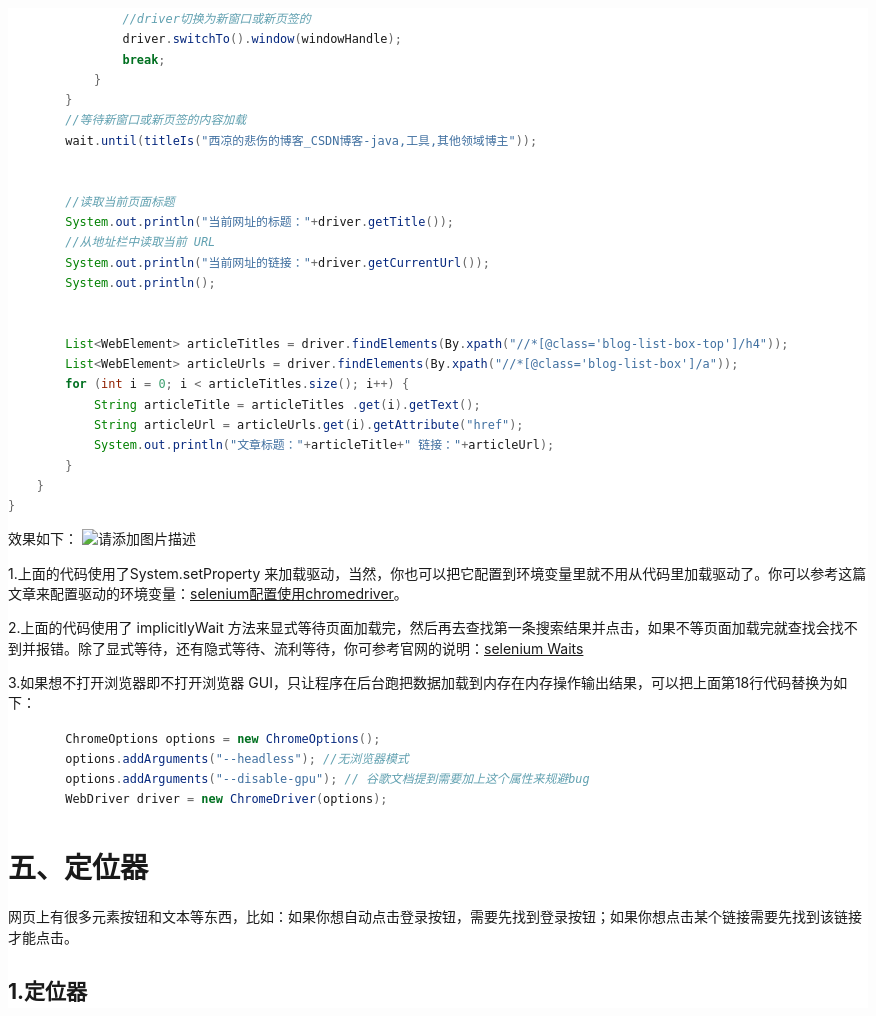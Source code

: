 ```java
                //driver切换为新窗口或新页签的
                driver.switchTo().window(windowHandle);
                break;
            }
        }
        //等待新窗口或新页签的内容加载
        wait.until(titleIs("西凉的悲伤的博客_CSDN博客-java,工具,其他领域博主"));


        //读取当前页面标题
        System.out.println("当前网址的标题："+driver.getTitle());
        //从地址栏中读取当前 URL
        System.out.println("当前网址的链接："+driver.getCurrentUrl());
        System.out.println();


        List<WebElement> articleTitles = driver.findElements(By.xpath("//*[@class='blog-list-box-top']/h4"));
        List<WebElement> articleUrls = driver.findElements(By.xpath("//*[@class='blog-list-box']/a"));
        for (int i = 0; i < articleTitles.size(); i++) {
            String articleTitle = articleTitles .get(i).getText();
            String articleUrl = articleUrls.get(i).getAttribute("href");
            System.out.println("文章标题："+articleTitle+" 链接："+articleUrl);
        }
    }
}
```

效果如下：
![请添加图片描述](https://img-blog.csdnimg.cn/ce8da14dcebc441b8101c5f49758af3e.jpeg)


1.上面的代码使用了System.setProperty 来加载驱动，当然，你也可以把它配置到环境变量里就不用从代码里加载驱动了。你可以参考这篇文章来配置驱动的环境变量：[selenium配置使用chromedriver](https://blog.csdn.net/kun_csdn/article/details/124267821)。

2.上面的代码使用了 implicitlyWait 方法来显式等待页面加载完，然后再去查找第一条搜索结果并点击，如果不等页面加载完就查找会找不到并报错。除了显式等待，还有隐式等待、流利等待，你可参考官网的说明：[selenium Waits](https://www.selenium.dev/documentation/webdriver/waits/)

3.如果想不打开浏览器即不打开浏览器 GUI，只让程序在后台跑把数据加载到内存在内存操作输出结果，可以把上面第18行代码替换为如下：

```java
        ChromeOptions options = new ChromeOptions();
        options.addArguments("--headless"); //无浏览器模式
        options.addArguments("--disable-gpu"); // 谷歌文档提到需要加上这个属性来规避bug
        WebDriver driver = new ChromeDriver(options);
```

# 五、定位器

网页上有很多元素按钮和文本等东西，比如：如果你想自动点击登录按钮，需要先找到登录按钮；如果你想点击某个链接需要先找到该链接才能点击。

## 1.定位器

